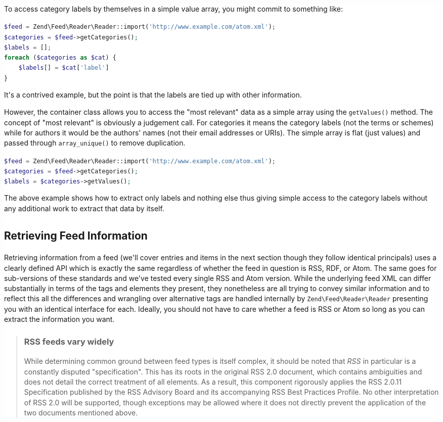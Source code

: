 To access category labels by themselves in a simple value array, you might
commit to something like:

```php
$feed = Zend\Feed\Reader\Reader::import('http://www.example.com/atom.xml');
$categories = $feed->getCategories();
$labels = [];
foreach ($categories as $cat) {
    $labels[] = $cat['label']
}
```

It's a contrived example, but the point is that the labels are tied up with
other information.

However, the container class allows you to access the "most relevant" data as a
simple array using the `getValues()` method. The concept of "most relevant" is
obviously a judgement call. For categories it means the category labels (not the
terms or schemes) while for authors it would be the authors' names (not their
email addresses or URIs). The simple array is flat (just values) and passed
through `array_unique()` to remove duplication.

```php
$feed = Zend\Feed\Reader\Reader::import('http://www.example.com/atom.xml');
$categories = $feed->getCategories();
$labels = $categories->getValues();
```

The above example shows how to extract only labels and nothing else thus giving
simple access to the category labels without any additional work to extract that
data by itself.

## Retrieving Feed Information

Retrieving information from a feed (we'll cover entries and items in the next
section though they follow identical principals) uses a clearly defined API
which is exactly the same regardless of whether the feed in question is RSS,
RDF, or Atom. The same goes for sub-versions of these standards and we've tested
every single RSS and Atom version. While the underlying feed XML can differ
substantially in terms of the tags and elements they present, they nonetheless
are all trying to convey similar information and to reflect this all the
differences and wrangling over alternative tags are handled internally by
`Zend\Feed\Reader\Reader` presenting you with an identical interface for each.
Ideally, you should not have to care whether a feed is RSS or Atom so long as
you can extract the information you want.

> ### RSS feeds vary widely
>
> While determining common ground between feed types is itself complex, it
> should be noted that *RSS* in particular is a constantly disputed
> "specification". This has its roots in the original RSS 2.0 document, which
> contains ambiguities and does not detail the correct treatment of all
> elements. As a result, this component rigorously applies the RSS 2.0.11
> Specification published by the RSS Advisory Board and its accompanying RSS
> Best Practices Profile. No other interpretation of RSS
> 2.0 will be supported, though exceptions may be allowed where it does not
> directly prevent the application of the two documents mentioned above.
